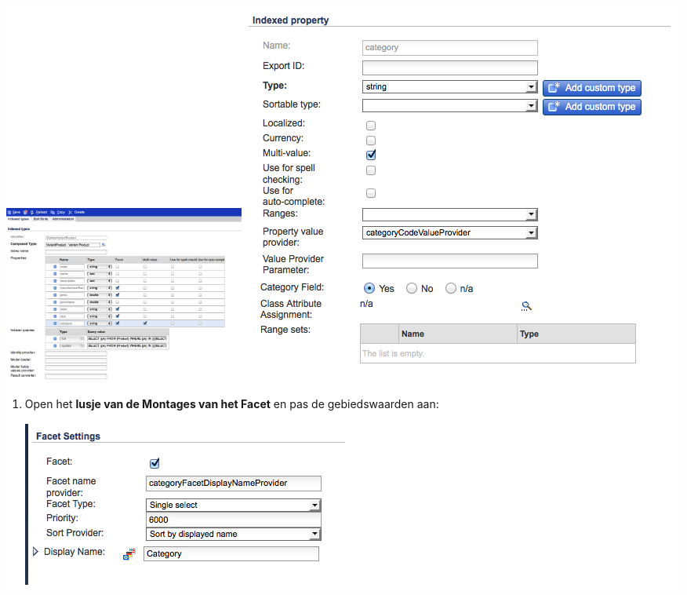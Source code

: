    ![ chlimage_1-37 ](/help/sites-administering/assets/chlimage_1-37a.png) ![ chlimage_1-38 ](/help/sites-administering/assets/chlimage_1-38a.png)

1. Open het **lusje van de Montages van het Facet** en pas de gebiedswaarden aan:

   ![ chlimage_1-39 ](/help/sites-administering/assets/chlimage_1-39a.png)
